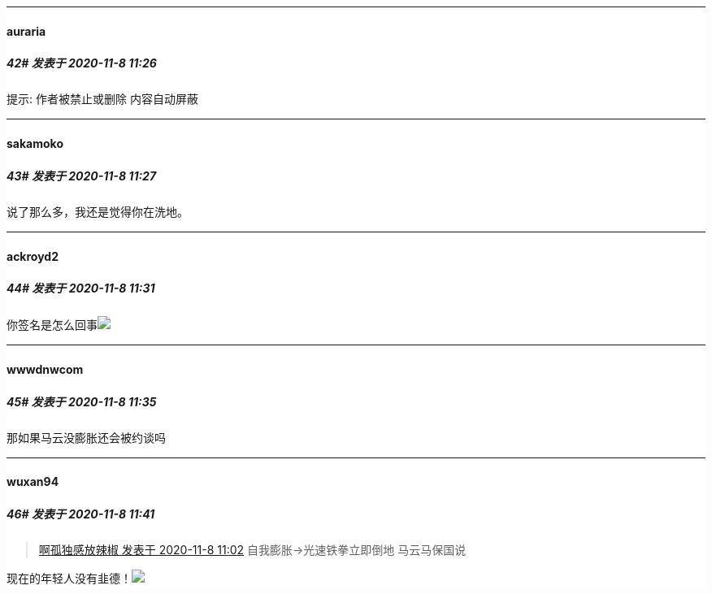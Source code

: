 
*****

####  auraria  
##### 42#       发表于 2020-11-8 11:26

提示: 作者被禁止或删除 内容自动屏蔽



*****

####  sakamoko  
##### 43#       发表于 2020-11-8 11:27




说了那么多，我还是觉得你在洗地。







*****

####  ackroyd2  
##### 44#       发表于 2020-11-8 11:31




你签名是怎么回事<img src="https://static.saraba1st.com/image/smiley/face2017/049.png" referrerpolicy="no-referrer">







*****

####  wwwdnwcom  
##### 45#       发表于 2020-11-8 11:35




那如果马云没膨胀还会被约谈吗







*****

####  wuxan94  
##### 46#       发表于 2020-11-8 11:41



<blockquote><a href="httphttps://bbs.saraba1st.com/2b/forum.php?mod=redirect&amp;goto=findpost&amp;pid=49317944&amp;ptid=1970860" target="_blank">啊孤独感放辣椒 发表于 2020-11-8 11:02</a>
自我膨胀→光速铁拳立即倒地
马云马保国说</blockquote>
现在的年轻人没有韭德！<img src="https://static.saraba1st.com/image/smiley/face2017/132.png" referrerpolicy="no-referrer">
